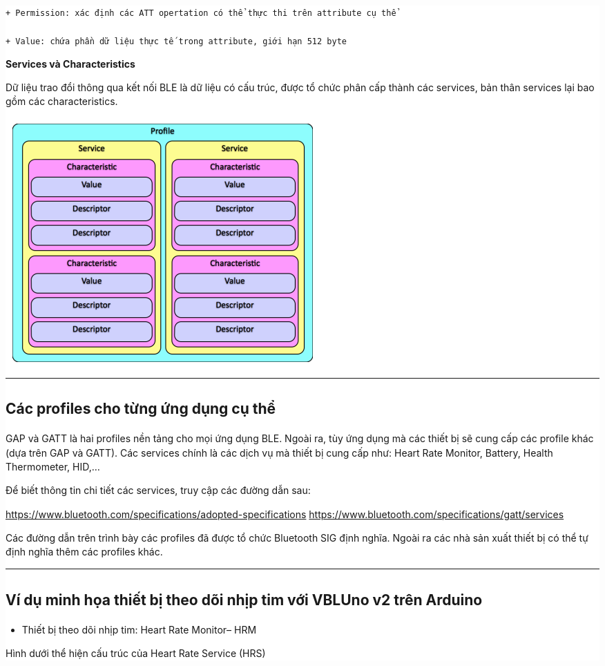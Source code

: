 	+ Permission: xác định các ATT opertation có thể thực thi trên attribute cụ thể

	+ Value: chứa phần dữ liệu thực tế trong attribute, giới hạn 512 byte

**Services và Characteristics**

Dữ liệu trao đổi thông qua kết nối BLE là dữ liệu có cấu trúc, được tổ chức phân cấp thành các services, bản thân services lại bao gồm các characteristics. 

![](images/ble/introduce/11.png) 

***
## Các profiles cho từng ứng dụng cụ thể

GAP và GATT là hai profiles nền tảng cho mọi ứng dụng BLE. Ngoài ra, tùy ứng dụng mà các thiết bị sẽ cung cấp các profile khác (dựa trên GAP và GATT). Các services chính là các dịch vụ mà thiết bị cung cấp như: Heart Rate Monitor, Battery, Health Thermometer, HID,…

Để biết thông tin chi tiết các services, truy cập các đường dẫn sau:

https://www.bluetooth.com/specifications/adopted-specifications
https://www.bluetooth.com/specifications/gatt/services

Các đường dẫn trên trình bày các profiles đã được tổ chức Bluetooth SIG định nghĩa. Ngoài ra các nhà sản xuất thiết bị có thể tự định nghĩa thêm các profiles khác.

***
## Ví dụ minh họa thiết bị theo dõi nhịp tim với VBLUno v2 trên Arduino

* Thiết bị theo dõi nhịp tim: Heart Rate Monitor– HRM

Hình dưới thể hiện cấu trúc của Heart Rate Service (HRS)
